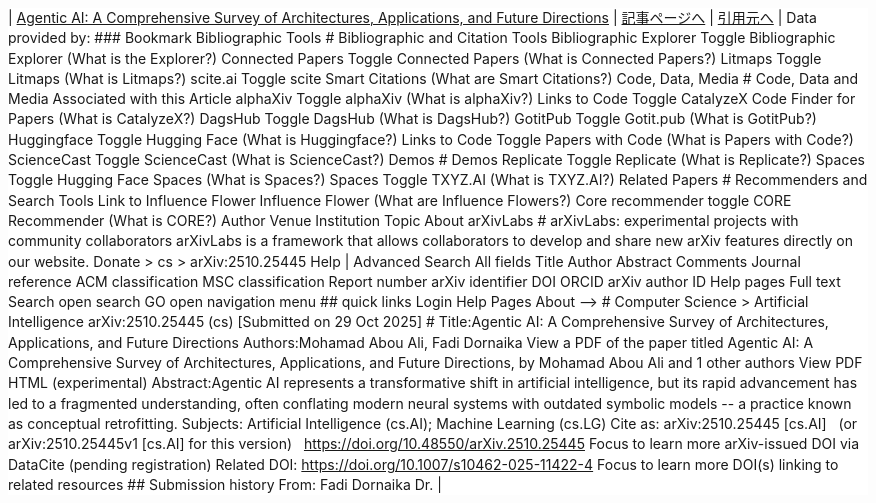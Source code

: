 | [Agentic AI: A Comprehensive Survey of Architectures, Applications, and Future Directions](https://arxiv.org/abs/2510.25445)                             | [記事ページへ](2025-10-31--agentic-ai-a-comprehensive-survey-of-architectures-applications-and-future-direc.md) | [引用元へ](https://arxiv.org/abs/2510.25445) | Data provided by: ### Bookmark Bibliographic Tools # Bibliographic and Citation Tools Bibliographic Explorer Toggle Bibliographic Explorer (What is the Explorer?) Connected Papers Toggle Connected Papers (What is Connected Papers?) Litmaps Toggle Litmaps (What is Litmaps?) scite.ai Toggle scite Smart Citations (What are Smart Citations?) Code, Data, Media # Code, Data and Media Associated with this Article alphaXiv Toggle alphaXiv (What is alphaXiv?) Links to Code Toggle CatalyzeX Code Finder for Papers (What is CatalyzeX?) DagsHub Toggle DagsHub (What is DagsHub?) GotitPub Toggle Gotit.pub (What is GotitPub?) Huggingface Toggle Hugging Face (What is Huggingface?) Links to Code Toggle Papers with Code (What is Papers with Code?) ScienceCast Toggle ScienceCast (What is ScienceCast?) Demos # Demos Replicate Toggle Replicate (What is Replicate?) Spaces Toggle Hugging Face Spaces (What is Spaces?) Spaces Toggle TXYZ.AI (What is TXYZ.AI?) Related Papers # Recommenders and Search Tools Link to Influence Flower Influence Flower (What are Influence Flowers?) Core recommender toggle CORE Recommender (What is CORE?) Author Venue Institution Topic About arXivLabs # arXivLabs: experimental projects with community collaborators arXivLabs is a framework that allows collaborators to develop and share new arXiv features directly on our website. Donate &gt; cs &gt; arXiv:2510.25445 Help | Advanced Search All fields Title Author Abstract Comments Journal reference ACM classification MSC classification Report number arXiv identifier DOI ORCID arXiv author ID Help pages Full text Search open search GO open navigation menu ## quick links Login Help Pages About --> # Computer Science > Artificial Intelligence arXiv:2510.25445 (cs) [Submitted on 29 Oct 2025] # Title:Agentic AI: A Comprehensive Survey of Architectures, Applications, and Future Directions Authors:Mohamad Abou Ali, Fadi Dornaika View a PDF of the paper titled Agentic AI: A Comprehensive Survey of Architectures, Applications, and Future Directions, by Mohamad Abou Ali and 1 other authors View PDF HTML (experimental) Abstract:Agentic AI represents a transformative shift in artificial intelligence, but its rapid advancement has led to a fragmented understanding, often conflating modern neural systems with outdated symbolic models -- a practice known as conceptual retrofitting. Subjects: Artificial Intelligence (cs.AI); Machine Learning (cs.LG) Cite as: arXiv:2510.25445 [cs.AI] &nbsp; (or arXiv:2510.25445v1 [cs.AI] for this version) &nbsp; https://doi.org/10.48550/arXiv.2510.25445 Focus to learn more arXiv-issued DOI via DataCite (pending registration) Related DOI: https://doi.org/10.1007/s10462-025-11422-4 Focus to learn more DOI(s) linking to related resources ## Submission history From: Fadi Dornaika Dr.                                                                                                                                                                                                                                                                                                                                                                                                                                                                                                                  |